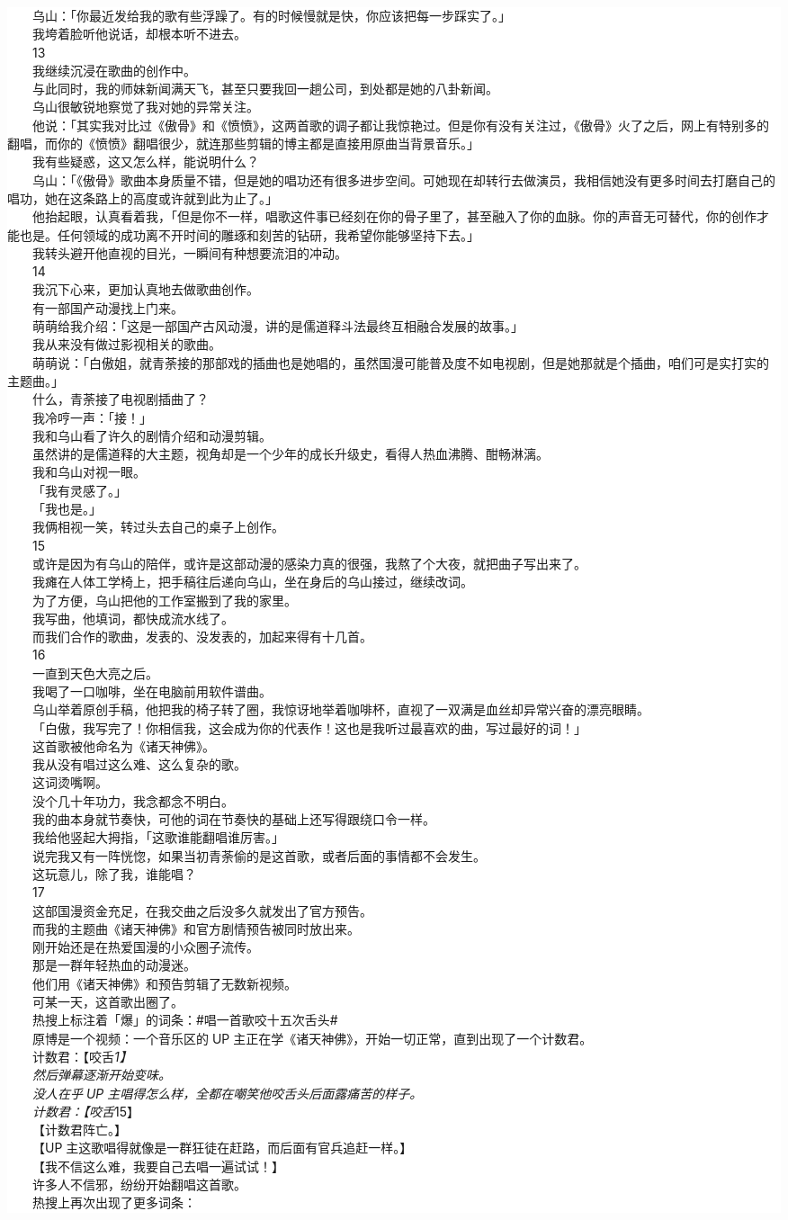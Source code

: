 &emsp;&emsp;乌山：「你最近发给我的歌有些浮躁了。有的时候慢就是快，你应该把每一步踩实了。」  
&emsp;&emsp;我垮着脸听他说话，却根本听不进去。  
&emsp;&emsp;13  
&emsp;&emsp;我继续沉浸在歌曲的创作中。  
&emsp;&emsp;与此同时，我的师妹新闻满天飞，甚至只要我回一趟公司，到处都是她的八卦新闻。  
&emsp;&emsp;乌山很敏锐地察觉了我对她的异常关注。  
&emsp;&emsp;他说：「其实我对比过《傲骨》和《愤愤》，这两首歌的调子都让我惊艳过。但是你有没有关注过，《傲骨》火了之后，网上有特别多的翻唱，而你的《愤愤》翻唱很少，就连那些剪辑的博主都是直接用原曲当背景音乐。」  
&emsp;&emsp;我有些疑惑，这又怎么样，能说明什么？  
&emsp;&emsp;乌山：「《傲骨》歌曲本身质量不错，但是她的唱功还有很多进步空间。可她现在却转行去做演员，我相信她没有更多时间去打磨自己的唱功，她在这条路上的高度或许就到此为止了。」  
&emsp;&emsp;他抬起眼，认真看着我，「但是你不一样，唱歌这件事已经刻在你的骨子里了，甚至融入了你的血脉。你的声音无可替代，你的创作才能也是。任何领域的成功离不开时间的雕琢和刻苦的钻研，我希望你能够坚持下去。」  
&emsp;&emsp;我转头避开他直视的目光，一瞬间有种想要流泪的冲动。  
&emsp;&emsp;14  
&emsp;&emsp;我沉下心来，更加认真地去做歌曲创作。  
&emsp;&emsp;有一部国产动漫找上门来。  
&emsp;&emsp;萌萌给我介绍：「这是一部国产古风动漫，讲的是儒道释斗法最终互相融合发展的故事。」  
&emsp;&emsp;我从来没有做过影视相关的歌曲。  
&emsp;&emsp;萌萌说：「白傲姐，就青荼接的那部戏的插曲也是她唱的，虽然国漫可能普及度不如电视剧，但是她那就是个插曲，咱们可是实打实的主题曲。」  
&emsp;&emsp;什么，青荼接了电视剧插曲了？  
&emsp;&emsp;我冷哼一声：「接！」  
&emsp;&emsp;我和乌山看了许久的剧情介绍和动漫剪辑。  
&emsp;&emsp;虽然讲的是儒道释的大主题，视角却是一个少年的成长升级史，看得人热血沸腾、酣畅淋漓。  
&emsp;&emsp;我和乌山对视一眼。  
&emsp;&emsp;「我有灵感了。」  
&emsp;&emsp;「我也是。」  
&emsp;&emsp;我俩相视一笑，转过头去自己的桌子上创作。  
&emsp;&emsp;15  
&emsp;&emsp;或许是因为有乌山的陪伴，或许是这部动漫的感染力真的很强，我熬了个大夜，就把曲子写出来了。  
&emsp;&emsp;我瘫在人体工学椅上，把手稿往后递向乌山，坐在身后的乌山接过，继续改词。  
&emsp;&emsp;为了方便，乌山把他的工作室搬到了我的家里。  
&emsp;&emsp;我写曲，他填词，都快成流水线了。  
&emsp;&emsp;而我们合作的歌曲，发表的、没发表的，加起来得有十几首。  
&emsp;&emsp;16  
&emsp;&emsp;一直到天色大亮之后。  
&emsp;&emsp;我喝了一口咖啡，坐在电脑前用软件谱曲。  
&emsp;&emsp;乌山举着原创手稿，他把我的椅子转了圈，我惊讶地举着咖啡杯，直视了一双满是血丝却异常兴奋的漂亮眼睛。  
&emsp;&emsp;「白傲，我写完了！你相信我，这会成为你的代表作！这也是我听过最喜欢的曲，写过最好的词！」  
&emsp;&emsp;这首歌被他命名为《诸天神佛》。  
&emsp;&emsp;我从没有唱过这么难、这么复杂的歌。  
&emsp;&emsp;这词烫嘴啊。  
&emsp;&emsp;没个几十年功力，我念都念不明白。  
&emsp;&emsp;我的曲本身就节奏快，可他的词在节奏快的基础上还写得跟绕口令一样。  
&emsp;&emsp;我给他竖起大拇指，「这歌谁能翻唱谁厉害。」  
&emsp;&emsp;说完我又有一阵恍惚，如果当初青荼偷的是这首歌，或者后面的事情都不会发生。  
&emsp;&emsp;这玩意儿，除了我，谁能唱？  
&emsp;&emsp;17  
&emsp;&emsp;这部国漫资金充足，在我交曲之后没多久就发出了官方预告。  
&emsp;&emsp;而我的主题曲《诸天神佛》和官方剧情预告被同时放出来。  
&emsp;&emsp;刚开始还是在热爱国漫的小众圈子流传。  
&emsp;&emsp;那是一群年轻热血的动漫迷。  
&emsp;&emsp;他们用《诸天神佛》和预告剪辑了无数新视频。  
&emsp;&emsp;可某一天，这首歌出圈了。  
&emsp;&emsp;热搜上标注着「爆」的词条：#唱一首歌咬十五次舌头#  
&emsp;&emsp;原博是一个视频：一个音乐区的 UP 主正在学《诸天神佛》，开始一切正常，直到出现了一个计数君。  
&emsp;&emsp;计数君：【咬舌*1】  
&emsp;&emsp;然后弹幕逐渐开始变味。  
&emsp;&emsp;没人在乎 UP 主唱得怎么样，全都在嘲笑他咬舌头后面露痛苦的样子。  
&emsp;&emsp;计数君：【咬舌*15】  
&emsp;&emsp;【计数君阵亡。】  
&emsp;&emsp;【UP 主这歌唱得就像是一群狂徒在赶路，而后面有官兵追赶一样。】  
&emsp;&emsp;【我不信这么难，我要自己去唱一遍试试！】  
&emsp;&emsp;许多人不信邪，纷纷开始翻唱这首歌。  
&emsp;&emsp;热搜上再次出现了更多词条：  